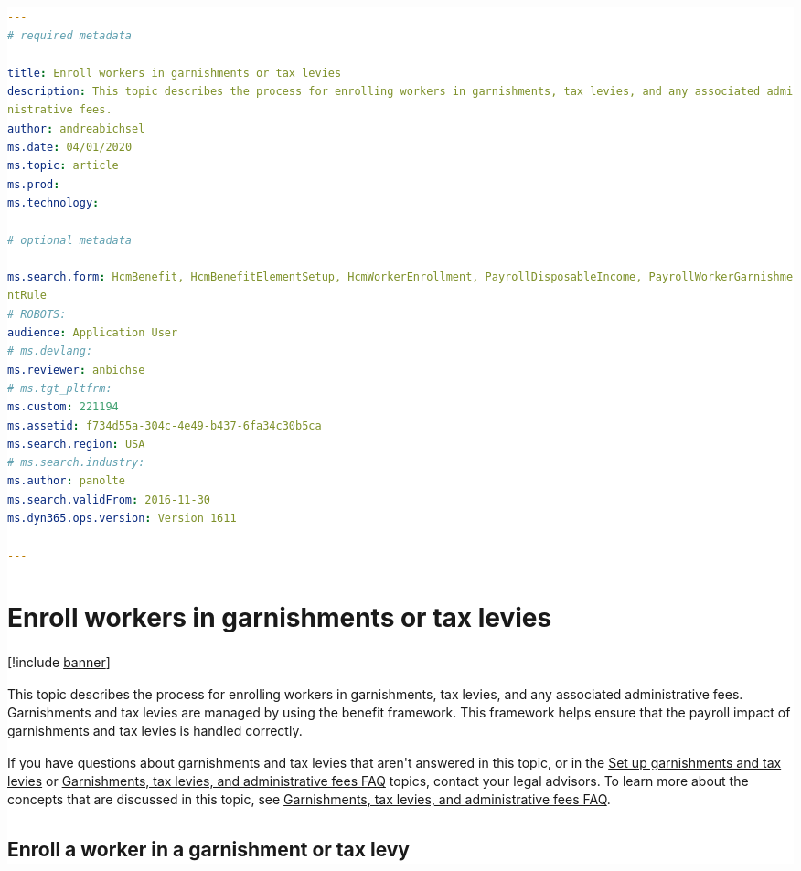 ```yaml
---
# required metadata

title: Enroll workers in garnishments or tax levies
description: This topic describes the process for enrolling workers in garnishments, tax levies, and any associated administrative fees.
author: andreabichsel
ms.date: 04/01/2020
ms.topic: article
ms.prod: 
ms.technology: 

# optional metadata

ms.search.form: HcmBenefit, HcmBenefitElementSetup, HcmWorkerEnrollment, PayrollDisposableIncome, PayrollWorkerGarnishmentRule
# ROBOTS: 
audience: Application User
# ms.devlang: 
ms.reviewer: anbichse
# ms.tgt_pltfrm: 
ms.custom: 221194
ms.assetid: f734d55a-304c-4e49-b437-6fa34c30b5ca
ms.search.region: USA
# ms.search.industry: 
ms.author: panolte
ms.search.validFrom: 2016-11-30
ms.dyn365.ops.version: Version 1611

---
```


# Enroll workers in garnishments or tax levies

[!include [banner](../../includes/banner.md)]

This topic describes the process for enrolling workers in garnishments, tax levies, and any associated administrative fees. Garnishments and tax levies are managed by using the benefit framework. This framework helps ensure that the payroll impact of garnishments and tax levies is handled correctly.

If you have questions about garnishments and tax levies that aren't answered in this topic, or in the [Set up garnishments and tax levies](noam-usa-garnishment-tax-levy-set-up-tasks.md) or [Garnishments, tax levies, and administrative fees FAQ](noam-usa-garnishment-tax-levy-administrative-fees.md) topics, contact your legal advisors. To learn more about the concepts that are discussed in this topic, see [Garnishments, tax levies, and administrative fees FAQ](noam-usa-garnishment-tax-levy-administrative-fees.md).

## Enroll a worker in a garnishment or tax levy
